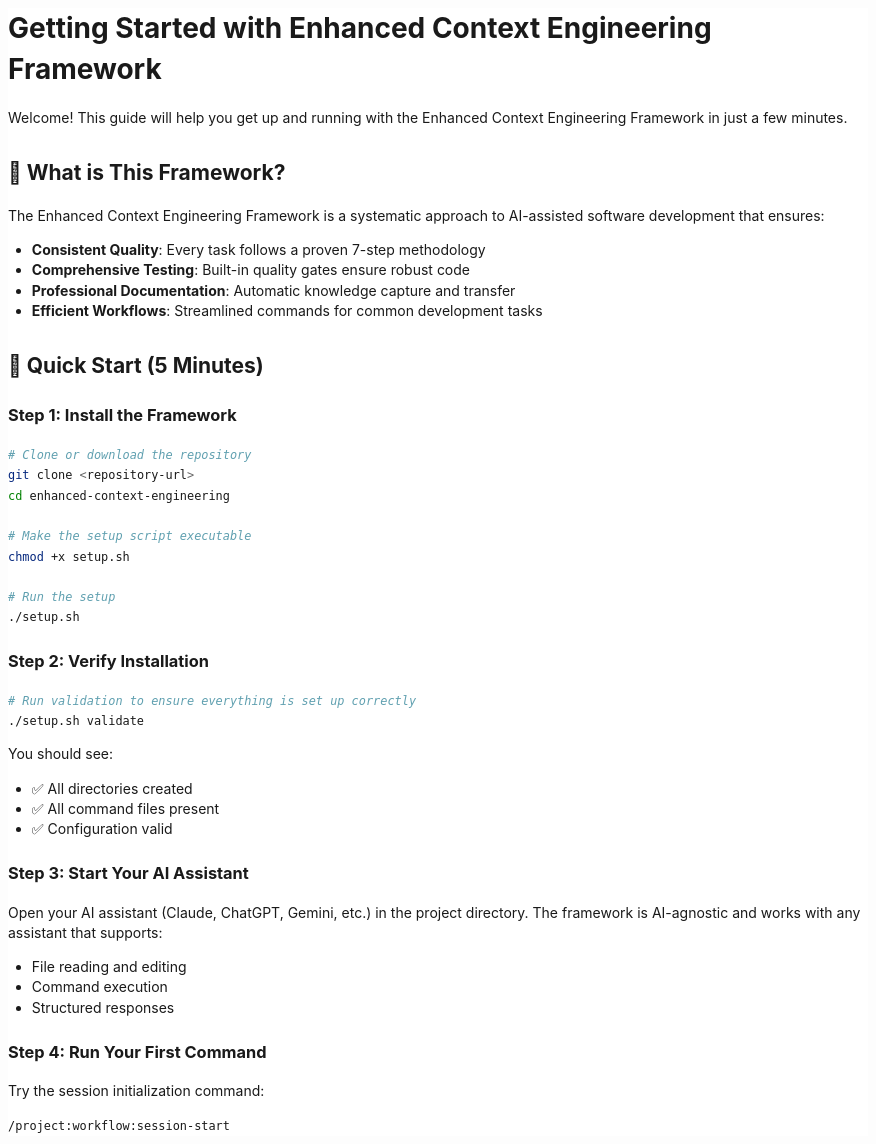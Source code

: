 # Getting Started with Enhanced Context Engineering Framework

Welcome! This guide will help you get up and running with the Enhanced Context Engineering Framework in just a few minutes.

## 🎯 What is This Framework?

The Enhanced Context Engineering Framework is a systematic approach to AI-assisted software development that ensures:
- **Consistent Quality**: Every task follows a proven 7-step methodology
- **Comprehensive Testing**: Built-in quality gates ensure robust code
- **Professional Documentation**: Automatic knowledge capture and transfer
- **Efficient Workflows**: Streamlined commands for common development tasks

## 🚀 Quick Start (5 Minutes)

### Step 1: Install the Framework
```bash
# Clone or download the repository
git clone <repository-url>
cd enhanced-context-engineering

# Make the setup script executable
chmod +x setup.sh

# Run the setup
./setup.sh
```

### Step 2: Verify Installation
```bash
# Run validation to ensure everything is set up correctly
./setup.sh validate
```

You should see:
- ✅ All directories created
- ✅ All command files present
- ✅ Configuration valid

### Step 3: Start Your AI Assistant
Open your AI assistant (Claude, ChatGPT, Gemini, etc.) in the project directory. The framework is AI-agnostic and works with any assistant that supports:
- File reading and editing
- Command execution
- Structured responses

### Step 4: Run Your First Command
Try the session initialization command:
```
/project:workflow:session-start
```
